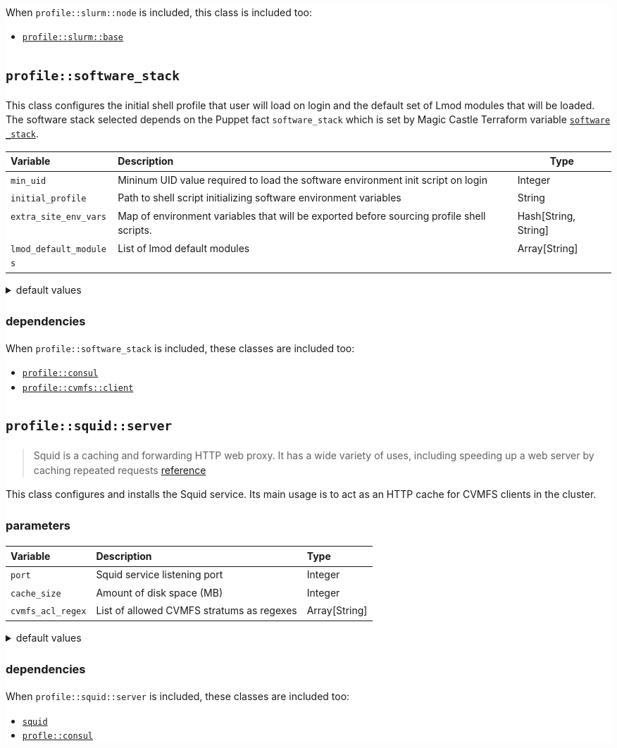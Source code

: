 When `profile::slurm::node` is included, this class is included too:
- [`profile::slurm::base`](#profileslurmbase)

## `profile::software_stack`

This class configures the initial shell profile that user will load on login and
the default set of Lmod modules that will be loaded. The software stack selected
depends on the Puppet fact `software_stack` which is set by Magic Castle Terraform
variable [`software_stack`](https://github.com/ComputeCanada/magic_castle/tree/main/docs#416-software_stack-optional).

| Variable                  | Description                                    | Type        |
| :------------------------ | :--------------------------------------------- | -------------- |
| `min_uid`                 | Mininum UID value required to load the software environment init script on login | Integer |
| `initial_profile`         | Path to shell script initializing software environment variables | String |
| `extra_site_env_vars`     | Map of environment variables that will be exported before sourcing profile shell scripts. | Hash[String, String] |
| `lmod_default_modules`    | List of lmod default modules |Array[String] |

<details><summary>default values</summary></details>

### dependencies

When `profile::software_stack` is included, these classes are included too:
- [`profile::consul`](#profileconsul)
- [`profile::cvmfs::client`](#profilecvmfsclient)

## `profile::squid::server`

> Squid is a caching and forwarding HTTP web proxy. It has a wide variety
of uses, including speeding up a web server by caching repeated requests
[reference](https://en.wikipedia.org/wiki/Squid_(software))

This class configures and installs the Squid service. Its main usage is to
act as an HTTP cache for CVMFS clients in the cluster.

### parameters

| Variable          | Description                               | Type          |
| :---------------- | :---------------------------------------- | :------------ |
| `port`            | Squid service listening port              | Integer       |
| `cache_size`      | Amount of disk space (MB)                 | Integer       |
| `cvmfs_acl_regex` | List of allowed CVMFS stratums as regexes | Array[String] |


<details><summary>default values</summary></details>

### dependencies

When `profile::squid::server` is included, these classes are included too:
- [`squid`](https://forge.puppet.com/modules/puppet/squid/readme)
- [`profle::consul`](#profileconsul)
